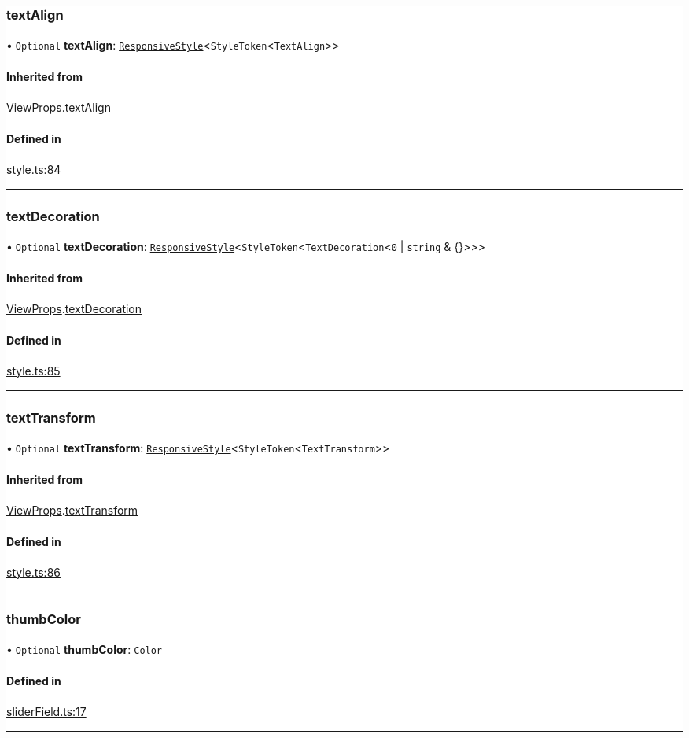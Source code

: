 
### textAlign

• `Optional` **textAlign**: [`ResponsiveStyle`](../modules.md#responsivestyle)<`StyleToken`<`TextAlign`\>\>

#### Inherited from

[ViewProps](ViewProps.md).[textAlign](ViewProps.md#textalign)

#### Defined in

[style.ts:84](https://github.com/aws-amplify/amplify-ui/blob/932629520/packages/react/src/primitives/types/style.ts#L84)

---

### textDecoration

• `Optional` **textDecoration**: [`ResponsiveStyle`](../modules.md#responsivestyle)<`StyleToken`<`TextDecoration`<`0` \| `string` & {}\>\>\>

#### Inherited from

[ViewProps](ViewProps.md).[textDecoration](ViewProps.md#textdecoration)

#### Defined in

[style.ts:85](https://github.com/aws-amplify/amplify-ui/blob/932629520/packages/react/src/primitives/types/style.ts#L85)

---

### textTransform

• `Optional` **textTransform**: [`ResponsiveStyle`](../modules.md#responsivestyle)<`StyleToken`<`TextTransform`\>\>

#### Inherited from

[ViewProps](ViewProps.md).[textTransform](ViewProps.md#texttransform)

#### Defined in

[style.ts:86](https://github.com/aws-amplify/amplify-ui/blob/932629520/packages/react/src/primitives/types/style.ts#L86)

---

### thumbColor

• `Optional` **thumbColor**: `Color`

#### Defined in

[sliderField.ts:17](https://github.com/aws-amplify/amplify-ui/blob/932629520/packages/react/src/primitives/types/sliderField.ts#L17)

---